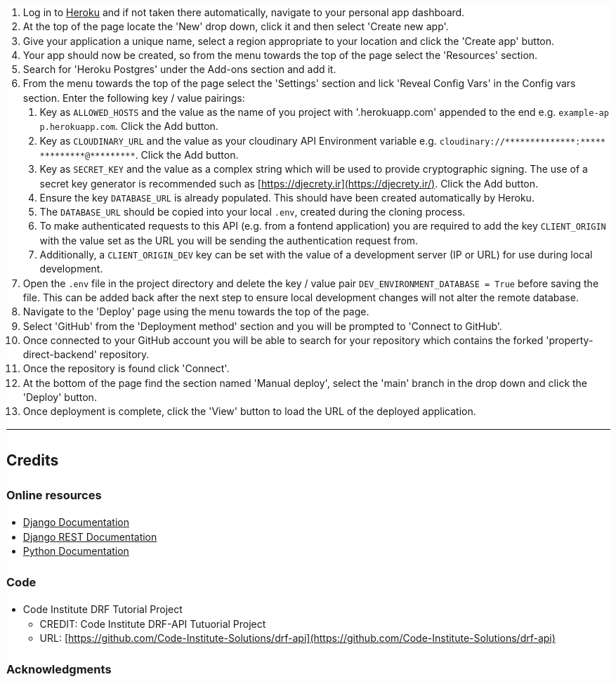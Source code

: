 1. Log in to [Heroku](https://www.heroku.com/) and if not taken there automatically, navigate to your personal app dashboard.
1. At the top of the page locate the 'New' drop down, click it and then select 'Create new app'.
1. Give your application a unique name, select a region appropriate to your location and click the 'Create app' button.
1. Your app should now be created, so from the menu towards the top of the page select the 'Resources' section.
1. Search for 'Heroku Postgres' under the Add-ons section and add it.
1. From the menu towards the top of the page select the 'Settings' section and lick 'Reveal Config Vars' in the Config vars section. Enter the following key / value pairings:
    1. Key as `ALLOWED_HOSTS` and the value as the name of you project with '.herokuapp.com' appended to the end e.g.  `example-app.herokuapp.com`. Click the Add button.
    1. Key as `CLOUDINARY_URL` and the value as your cloudinary API Environment variable e.g. `cloudinary://**************:**************@*********`. Click the Add button.
    1. Key as `SECRET_KEY` and the value as a complex string which will be used to provide cryptographic signing. The use of a secret key generator is recommended such as [https://djecrety.ir](https://djecrety.ir/). Click the Add button.
    1. Ensure the key `DATABASE_URL` is already populated. This should have been created automatically by Heroku.
    1. The `DATABASE_URL` should be copied into your local `.env`, created during the cloning process.
    1. To make authenticated requests to this API (e.g. from a fontend application) you are required to add the key `CLIENT_ORIGIN` with the value set as the URL you will be sending the authentication request from.
    1. Additionally, a `CLIENT_ORIGIN_DEV` key can be set with the value of a development server (IP or URL) for use during local development.
1. Open the `.env` file in the project directory and delete the key / value pair `DEV_ENVIRONMENT_DATABASE = True` before saving the file. This can be added back after the next step to ensure local development changes will not alter the remote database.
1. Navigate to the 'Deploy' page using the menu towards the top of the page.
1. Select 'GitHub' from the 'Deployment method' section and you will be prompted to 'Connect to GitHub'.
1. Once connected to your GitHub account you will be able to search for your repository which contains the forked 'property-direct-backend' repository.
1. Once the repository is found click 'Connect'.
1. At the bottom of the page find the section named 'Manual deploy', select the 'main' branch in the drop down and click the 'Deploy' button.
1. Once deployment is complete, click the 'View' button to load the URL of the deployed application.

<hr>

## Credits

### Online resources

- [Django Documentation](https://docs.djangoproject.com/en/4.1/)
- [Django REST Documentation](https://www.django-rest-framework.org/)
- [Python Documentation](https://docs.python.org/3/)

### Code

- Code Institute DRF Tutorial Project
  - CREDIT: Code Institute DRF-API Tutuorial Project
  - URL: [https://github.com/Code-Institute-Solutions/drf-api](https://github.com/Code-Institute-Solutions/drf-api)

### Acknowledgments


